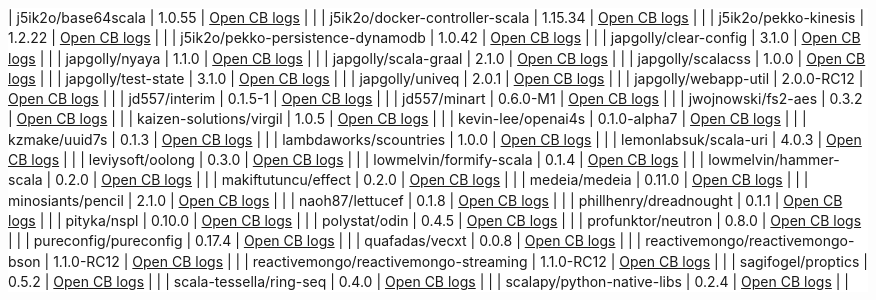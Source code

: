 | j5ik2o/base64scala | 1.0.55 | [Open CB logs](https://github.com/VirtusLab/community-build3/actions/runs/7427597656/job/20228118514) |  |
| j5ik2o/docker-controller-scala | 1.15.34 | [Open CB logs](https://github.com/VirtusLab/community-build3/actions/runs/7427597656/job/20228118569) |  |
| j5ik2o/pekko-kinesis | 1.2.22 | [Open CB logs](https://github.com/VirtusLab/community-build3/actions/runs/7427557714/job/20228136372) |  |
| j5ik2o/pekko-persistence-dynamodb | 1.0.42 | [Open CB logs](https://github.com/VirtusLab/community-build3/actions/runs/7427557714/job/20228136591) |  |
| japgolly/clear-config | 3.1.0 | [Open CB logs](https://github.com/VirtusLab/community-build3/actions/runs/7427597656/job/20228852388) |  |
| japgolly/nyaya | 1.1.0 | [Open CB logs](https://github.com/VirtusLab/community-build3/actions/runs/7427597656/job/20228823549) |  |
| japgolly/scala-graal | 2.1.0 | [Open CB logs](https://github.com/VirtusLab/community-build3/actions/runs/7427597656/job/20228852712) |  |
| japgolly/scalacss | 1.0.0 | [Open CB logs](https://github.com/VirtusLab/community-build3/actions/runs/7427597656/job/20228852796) |  |
| japgolly/test-state | 3.1.0 | [Open CB logs](https://github.com/VirtusLab/community-build3/actions/runs/7427597656/job/20228852885) |  |
| japgolly/univeq | 2.0.1 | [Open CB logs](https://github.com/VirtusLab/community-build3/actions/runs/7427597656/job/20228452722) |  |
| japgolly/webapp-util | 2.0.0-RC12 | [Open CB logs](https://github.com/VirtusLab/community-build3/actions/runs/7427597656/job/20229137185) |  |
| jd557/interim | 0.1.5-1 | [Open CB logs](https://github.com/VirtusLab/community-build3/actions/runs/7427597656/job/20228292149) |  |
| jd557/minart | 0.6.0-M1 | [Open CB logs](https://github.com/VirtusLab/community-build3/actions/runs/7427597656/job/20228292236) |  |
| jwojnowski/fs2-aes | 0.3.2 | [Open CB logs](https://github.com/VirtusLab/community-build3/actions/runs/7427557714/job/20228208906) |  |
| kaizen-solutions/virgil | 1.0.5 | [Open CB logs](https://github.com/VirtusLab/community-build3/actions/runs/7427597656/job/20228852975) |  |
| kevin-lee/openai4s | 0.1.0-alpha7 | [Open CB logs](https://github.com/VirtusLab/community-build3/actions/runs/7427557714/job/20228139792) |  |
| kzmake/uuid7s | 0.1.3 | [Open CB logs](https://github.com/VirtusLab/community-build3/actions/runs/7427557714/job/20228140381) |  |
| lambdaworks/scountries | 1.0.0 | [Open CB logs](https://github.com/VirtusLab/community-build3/actions/runs/7427597656/job/20228119173) |  |
| lemonlabsuk/scala-uri | 4.0.3 | [Open CB logs](https://github.com/VirtusLab/community-build3/actions/runs/7427597656/job/20228514301) |  |
| leviysoft/oolong | 0.3.0 | [Open CB logs](https://github.com/VirtusLab/community-build3/actions/runs/7427597656/job/20228385100) |  |
| lowmelvin/formify-scala | 0.1.4 | [Open CB logs](https://github.com/VirtusLab/community-build3/actions/runs/7427597656/job/20228800616) |  |
| lowmelvin/hammer-scala | 0.2.0 | [Open CB logs](https://github.com/VirtusLab/community-build3/actions/runs/7427597656/job/20228800851) |  |
| makiftutuncu/effect | 0.2.0 | [Open CB logs](https://github.com/VirtusLab/community-build3/actions/runs/7427597656/job/20228292878) |  |
| medeia/medeia | 0.11.0 | [Open CB logs](https://github.com/VirtusLab/community-build3/actions/runs/7427597656/job/20228970827) |  |
| minosiants/pencil | 2.1.0 | [Open CB logs](https://github.com/VirtusLab/community-build3/actions/runs/7427597656/job/20229138124) |  |
| naoh87/lettucef | 0.1.8 | [Open CB logs](https://github.com/VirtusLab/community-build3/actions/runs/7427597656/job/20228771050) |  |
| phillhenry/dreadnought | 0.1.1 | [Open CB logs](https://github.com/VirtusLab/community-build3/actions/runs/7427557714/job/20228143364) |  |
| pityka/nspl | 0.10.0 | [Open CB logs](https://github.com/VirtusLab/community-build3/actions/runs/7427597656/job/20228971710) |  |
| polystat/odin | 0.4.5 | [Open CB logs](https://github.com/VirtusLab/community-build3/actions/runs/7427597656/job/20228971869) |  |
| profunktor/neutron | 0.8.0 | [Open CB logs](https://github.com/VirtusLab/community-build3/actions/runs/7427597656/job/20228972002) |  |
| pureconfig/pureconfig | 0.17.4 | [Open CB logs](https://github.com/VirtusLab/community-build3/actions/runs/7427597656/job/20228972088) |  |
| quafadas/vecxt | 0.0.8 | [Open CB logs](https://github.com/VirtusLab/community-build3/actions/runs/7427557714/job/20228129839) |  |
| reactivemongo/reactivemongo-bson | 1.1.0-RC12 | [Open CB logs](https://github.com/VirtusLab/community-build3/actions/runs/7427597656/job/20228824534) |  |
| reactivemongo/reactivemongo-streaming | 1.1.0-RC12 | [Open CB logs](https://github.com/VirtusLab/community-build3/actions/runs/7427597656/job/20228853549) |  |
| sagifogel/proptics | 0.5.2 | [Open CB logs](https://github.com/VirtusLab/community-build3/actions/runs/7427597656/job/20228515071) |  |
| scala-tessella/ring-seq | 0.4.0 | [Open CB logs](https://github.com/VirtusLab/community-build3/actions/runs/7427557714/job/20228146705) |  |
| scalapy/python-native-libs | 0.2.4 | [Open CB logs](https://github.com/VirtusLab/community-build3/actions/runs/7427597656/job/20228193108) |  |